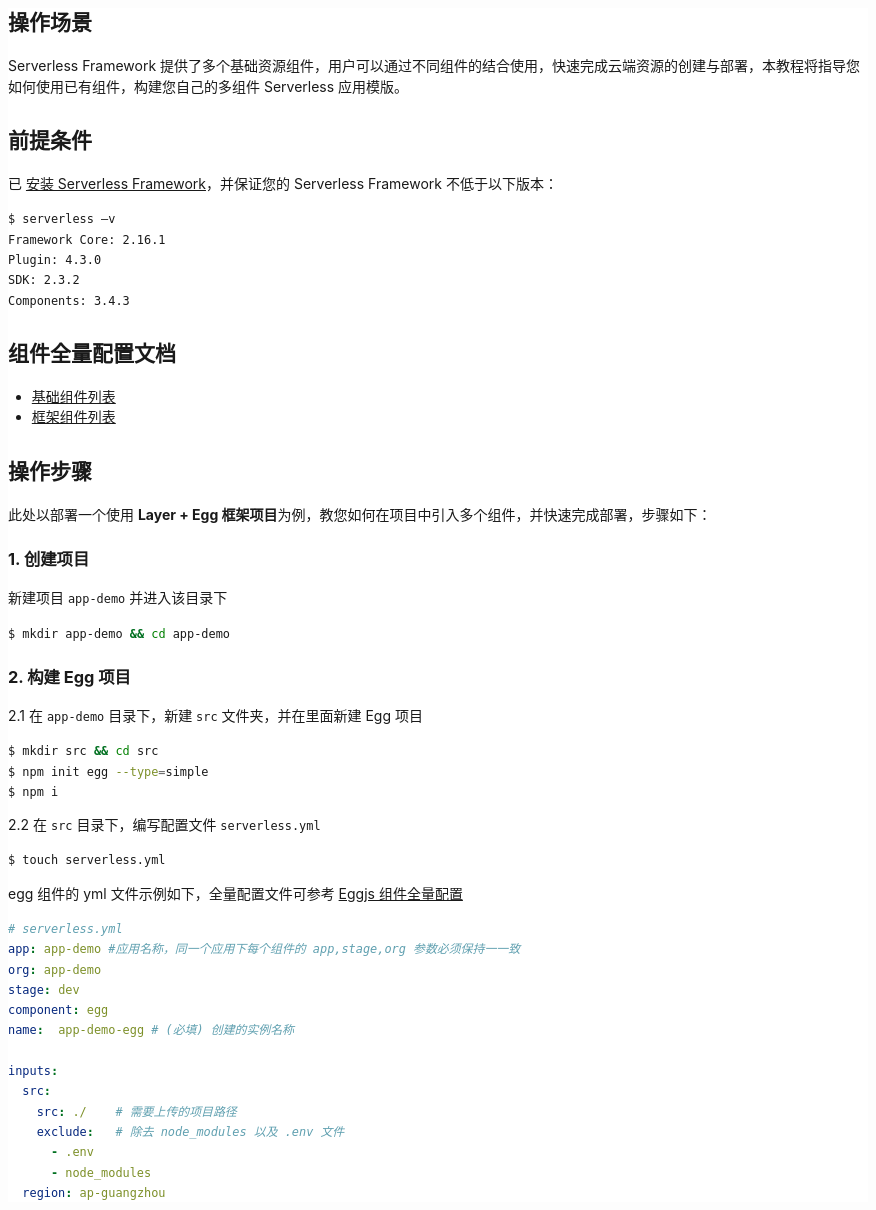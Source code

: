 ## 操作场景
Serverless Framework 提供了多个基础资源组件，用户可以通过不同组件的结合使用，快速完成云端资源的创建与部署，本教程将指导您如何使用已有组件，构建您自己的多组件 Serverless 应用模版。

## 前提条件
已 [安装 Serverless Framework](https://cloud.tencent.com/document/product/1154/42990)，并保证您的 Serverless Framework 不低于以下版本：

```shell
$ serverless –v
Framework Core: 2.16.1
Plugin: 4.3.0
SDK: 2.3.2
Components: 3.4.3
```

<span id="doc"></span>
## 组件全量配置文档

- [基础组件列表](https://cloud.tencent.com/document/product/1154/51106)
- [框架组件列表](https://cloud.tencent.com/document/product/1154/51124)


## 操作步骤
此处以部署一个使用 **Layer + Egg 框架项目**为例，教您如何在项目中引入多个组件，并快速完成部署，步骤如下：

### 1. 创建项目
新建项目 `app-demo` 并进入该目录下

   ```bash
   $ mkdir app-demo && cd app-demo
   ```

### 2. 构建 Egg 项目

2.1 在 `app-demo` 目录下，新建 `src` 文件夹，并在里面新建 Egg 项目

```bash
$ mkdir src && cd src
$ npm init egg --type=simple
$ npm i
```

2.2 在 `src` 目录下，编写配置文件 `serverless.yml`

```bash
$ touch serverless.yml
```
egg 组件的 yml 文件示例如下，全量配置文件可参考 [Eggjs 组件全量配置](https://github.com/serverless-components/tencent-egg/blob/master/docs/configure.md)

```yml
# serverless.yml
app: app-demo #应用名称，同一个应用下每个组件的 app,stage,org 参数必须保持一一致
org: app-demo
stage: dev
component: egg 
name:  app-demo-egg # (必填) 创建的实例名称

inputs:
  src:   
    src: ./    # 需要上传的项目路径
    exclude:   # 除去 node_modules 以及 .env 文件
      - .env
      - node_modules
  region: ap-guangzhou
```